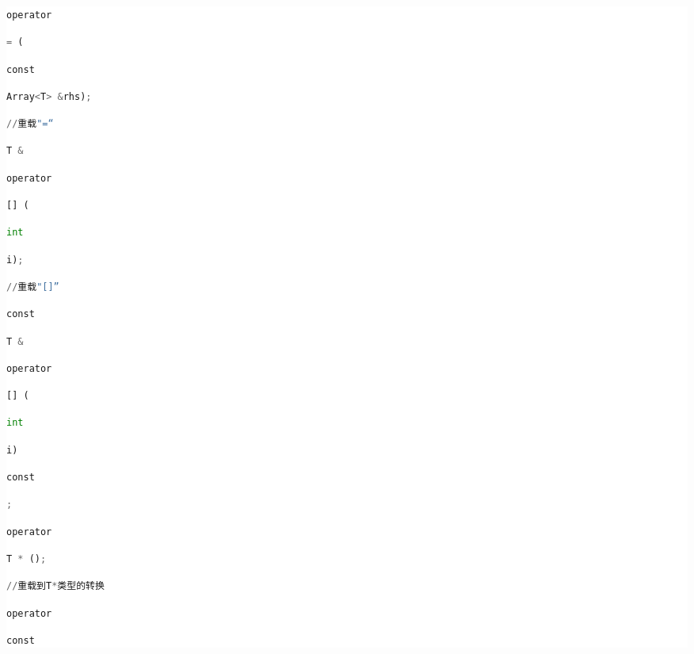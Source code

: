 ```python
```
```python
operator
```
```python
= (
```
```python
const
```
```python
Array<T> &rhs);
```
```python
//重载"=“
```
```python
T &
```
```python
operator
```
```python
[] (
```
```python
int
```
```python
i);
```
```python
//重载"[]”
```
```python
const
```
```python
T &
```
```python
operator
```
```python
[] (
```
```python
int
```
```python
i)
```
```python
const
```
```python
;
```
```python
operator
```
```python
T * ();
```
```python
//重载到T*类型的转换
```
```python
operator
```
```python
const
```